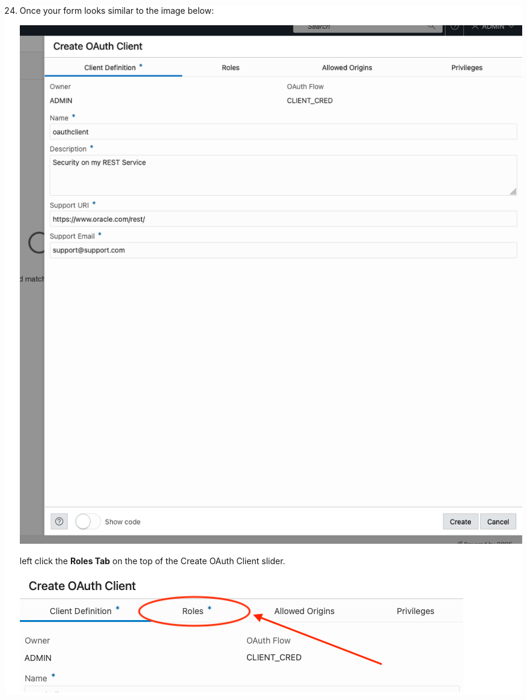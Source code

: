 24. Once your form looks similar to the image below:

    ![Completed OAuth Slider](./images/completed-oauth-slider.png)    
    
    left click the **Roles Tab** on the top of the Create OAuth Client slider.

    ![Roles Tab on the OAuth Client Slide Out Panel](./images/roles-tab-oauth-slider.png)

